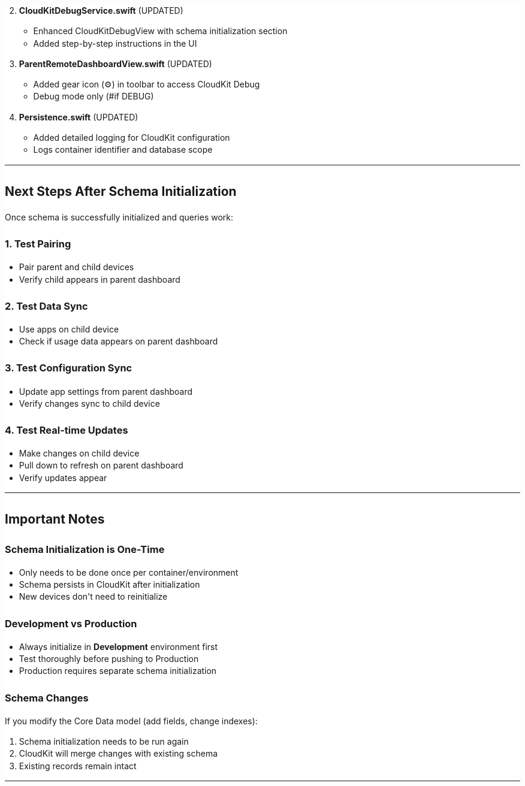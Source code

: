 2. **CloudKitDebugService.swift** (UPDATED)
   - Enhanced CloudKitDebugView with schema initialization section
   - Added step-by-step instructions in the UI

3. **ParentRemoteDashboardView.swift** (UPDATED)
   - Added gear icon (⚙️) in toolbar to access CloudKit Debug
   - Debug mode only (#if DEBUG)

4. **Persistence.swift** (UPDATED)
   - Added detailed logging for CloudKit configuration
   - Logs container identifier and database scope

---

## Next Steps After Schema Initialization

Once schema is successfully initialized and queries work:

### 1. Test Pairing
- Pair parent and child devices
- Verify child appears in parent dashboard

### 2. Test Data Sync
- Use apps on child device
- Check if usage data appears on parent dashboard

### 3. Test Configuration Sync
- Update app settings from parent dashboard
- Verify changes sync to child device

### 4. Test Real-time Updates
- Make changes on child device
- Pull down to refresh on parent dashboard
- Verify updates appear

---

## Important Notes

### Schema Initialization is One-Time
- Only needs to be done once per container/environment
- Schema persists in CloudKit after initialization
- New devices don't need to reinitialize

### Development vs Production
- Always initialize in **Development** environment first
- Test thoroughly before pushing to Production
- Production requires separate schema initialization

### Schema Changes
If you modify the Core Data model (add fields, change indexes):
1. Schema initialization needs to be run again
2. CloudKit will merge changes with existing schema
3. Existing records remain intact

---